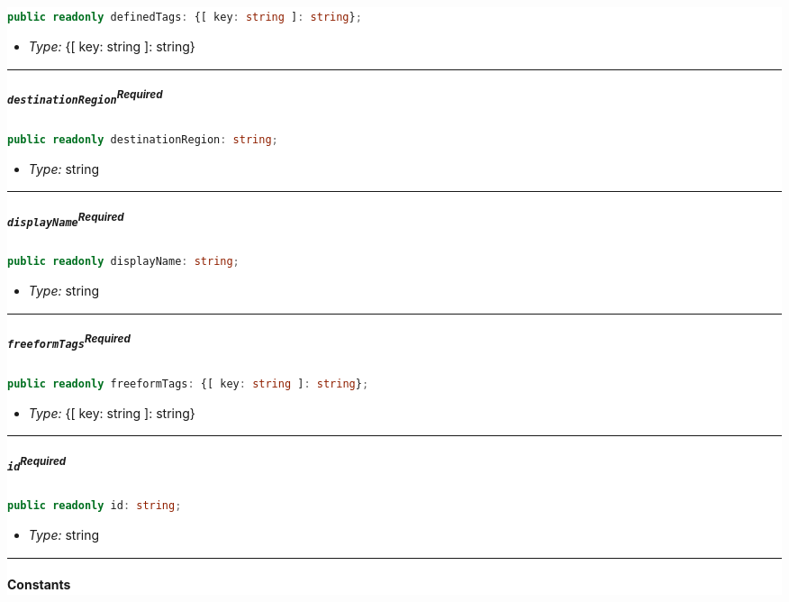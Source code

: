 ```typescript
public readonly definedTags: {[ key: string ]: string};
```

- *Type:* {[ key: string ]: string}

---

##### `destinationRegion`<sup>Required</sup> <a name="destinationRegion" id="rhizo-co-terraform-provider-oci.coreVolumeBackupPolicy.CoreVolumeBackupPolicy.property.destinationRegion"></a>

```typescript
public readonly destinationRegion: string;
```

- *Type:* string

---

##### `displayName`<sup>Required</sup> <a name="displayName" id="rhizo-co-terraform-provider-oci.coreVolumeBackupPolicy.CoreVolumeBackupPolicy.property.displayName"></a>

```typescript
public readonly displayName: string;
```

- *Type:* string

---

##### `freeformTags`<sup>Required</sup> <a name="freeformTags" id="rhizo-co-terraform-provider-oci.coreVolumeBackupPolicy.CoreVolumeBackupPolicy.property.freeformTags"></a>

```typescript
public readonly freeformTags: {[ key: string ]: string};
```

- *Type:* {[ key: string ]: string}

---

##### `id`<sup>Required</sup> <a name="id" id="rhizo-co-terraform-provider-oci.coreVolumeBackupPolicy.CoreVolumeBackupPolicy.property.id"></a>

```typescript
public readonly id: string;
```

- *Type:* string

---

#### Constants <a name="Constants" id="Constants"></a>
